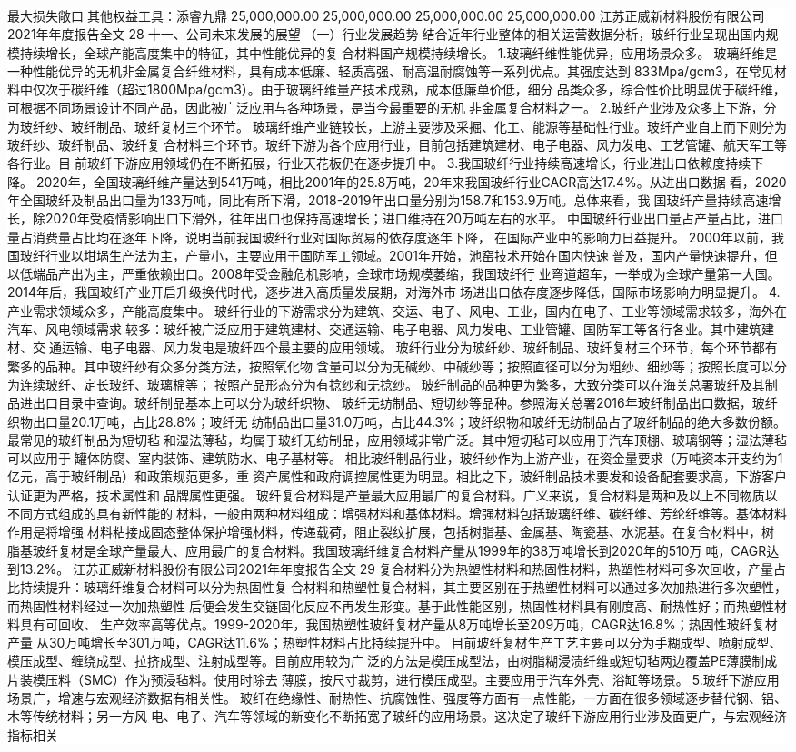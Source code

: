 最大损失敞口
其他权益工具：添睿九鼎
25,000,000.00
25,000,000.00
25,000,000.00
25,000,000.00
江苏正威新材料股份有限公司2021年年度报告全文
28
十一、公司未来发展的展望
（一）行业发展趋势
结合近年行业整体的相关运营数据分析，玻纤行业呈现出国内规模持续增长，全球产能高度集中的特征，其中性能优异的复
合材料国产规模持续增长。
1.玻璃纤维性能优异，应用场景众多。
玻璃纤维是一种性能优异的无机非金属复合纤维材料，具有成本低廉、轻质高强、耐高温耐腐蚀等一系列优点。其强度达到
833Mpa/gcm3，在常见材料中仅次于碳纤维（超过1800Mpa/gcm3）。由于玻璃纤维量产技术成熟，成本低廉单价低，细分
品类众多，综合性价比明显优于碳纤维，可根据不同场景设计不同产品，因此被广泛应用与各种场景，是当今最重要的无机
非金属复合材料之一。
2.玻纤产业涉及众多上下游，分为玻纤纱、玻纤制品、玻纤复材三个环节。
玻璃纤维产业链较长，上游主要涉及采掘、化工、能源等基础性行业。玻纤产业自上而下则分为玻纤纱、玻纤制品、玻纤复
合材料三个环节。玻纤下游为各个应用行业，目前包括建筑建材、电子电器、风力发电、工艺管罐、航天军工等各行业。目
前玻纤下游应用领域仍在不断拓展，行业天花板仍在逐步提升中。
3.我国玻纤行业持续高速增长，行业进出口依赖度持续下降。
2020年，全国玻璃纤维产量达到541万吨，相比2001年的25.8万吨，20年来我国玻纤行业CAGR高达17.4%。从进出口数据
看，2020年全国玻纤及制品出口量为133万吨，同比有所下滑，2018-2019年出口量分别为158.7和153.9万吨。总体来看，我
国玻纤产量持续高速增长，除2020年受疫情影响出口下滑外，往年出口也保持高速增长；进口维持在20万吨左右的水平。
中国玻纤行业出口量占产量占比，进口量占消费量占比均在逐年下降，说明当前我国玻纤行业对国际贸易的依存度逐年下降，
在国际产业中的影响力日益提升。
2000年以前，我国玻纤行业以坩埚生产法为主，产量小，主要应用于国防军工领域。2001年开始，池窑技术开始在国内快速
普及，国内产量快速提升，但以低端品产出为主，严重依赖出口。2008年受金融危机影响，全球市场规模萎缩，我国玻纤行
业弯道超车，一举成为全球产量第一大国。2014年后，我国玻纤产业开启升级换代时代，逐步进入高质量发展期，对海外市
场进出口依存度逐步降低，国际市场影响力明显提升。
4.产业需求领域众多，产能高度集中。
玻纤行业的下游需求分为建筑、交运、电子、风电、工业，国内在电子、工业等领域需求较多，海外在汽车、风电领域需求
较多：玻纤被广泛应用于建筑建材、交通运输、电子电器、风力发电、工业管罐、国防军工等各行各业。其中建筑建材、交
通运输、电子电器、风力发电是玻纤四个最主要的应用领域。
玻纤行业分为玻纤纱、玻纤制品、玻纤复材三个环节，每个环节都有繁多的品种。其中玻纤纱有众多分类方法，按照氧化物
含量可以分为无碱纱、中碱纱等；按照直径可以分为粗纱、细纱等；按照长度可以分为连续玻纤、定长玻纤、玻璃棉等；
按照产品形态分为有捻纱和无捻纱。
玻纤制品的品种更为繁多，大致分类可以在海关总署玻纤及其制品进出口目录中查询。玻纤制品基本上可以分为玻纤织物、
玻纤无纺制品、短切纱等品种。参照海关总署2016年玻纤制品出口数据，玻纤织物出口量20.1万吨，占比28.8%；玻纤无
纺制品出口量31.0万吨，占比44.3%；玻纤织物和玻纤无纺制品占了玻纤制品的绝大多数份额。最常见的玻纤制品为短切毡
和湿法薄毡，均属于玻纤无纺制品，应用领域非常广泛。其中短切毡可以应用于汽车顶棚、玻璃钢等；湿法薄毡可以应用于
罐体防腐、室内装饰、建筑防水、电子基材等。
相比玻纤制品行业，玻纤纱作为上游产业，在资金量要求（万吨资本开支约为1亿元，高于玻纤制品）和政策规范更多，重
资产属性和政府调控属性更为明显。相比之下，玻纤制品技术要发和设备配套要求高，下游客户认证更为严格，技术属性和
品牌属性更强。
玻纤复合材料是产量最大应用最广的复合材料。广义来说，复合材料是两种及以上不同物质以不同方式组成的具有新性能的
材料，一般由两种材料组成：增强材料和基体材料。增强材料包括玻璃纤维、碳纤维、芳纶纤维等。基体材料作用是将增强
材料粘接成固态整体保护增强材料，传递载荷，阻止裂纹扩展，包括树脂基、金属基、陶瓷基、水泥基。在复合材料中，树
脂基玻纤复材是全球产量最大、应用最广的复合材料。我国玻璃纤维复合材料产量从1999年的38万吨增长到2020年的510万
吨，CAGR达到13.2%。
江苏正威新材料股份有限公司2021年年度报告全文
29
复合材料分为热塑性材料和热固性材料，热塑性材料可多次回收，产量占比持续提升：玻璃纤维复合材料可以分为热固性复
合材料和热塑性复合材料，其主要区别在于热塑性材料可以通过多次加热进行多次塑性，而热固性材料经过一次加热塑性
后便会发生交链固化反应不再发生形变。基于此性能区别，热固性材料具有刚度高、耐热性好；而热塑性材料具有可回收、
生产效率高等优点。1999-2020年，我国热塑性玻纤复材产量从8万吨增长至209万吨，CAGR达16.8%；热固性玻纤复材产量
从30万吨增长至301万吨，CAGR达11.6%；热塑性材料占比持续提升中。
目前玻纤复材生产工艺主要可以分为手糊成型、喷射成型、模压成型、缠绕成型、拉挤成型、注射成型等。目前应用较为广
泛的方法是模压成型法，由树脂糊浸渍纤维或短切毡两边覆盖PE薄膜制成片装模压料（SMC）作为预浸毡料。使用时除去
薄膜，按尺寸裁剪，进行模压成型。主要应用于汽车外壳、浴缸等场景。
5.玻纤下游应用场景广，增速与宏观经济数据有相关性。
玻纤在绝缘性、耐热性、抗腐蚀性、强度等方面有一点性能，一方面在很多领域逐步替代钢、铝、木等传统材料；另一方风
电、电子、汽车等领域的新变化不断拓宽了玻纤的应用场景。这决定了玻纤下游应用行业涉及面更广，与宏观经济指标相关
